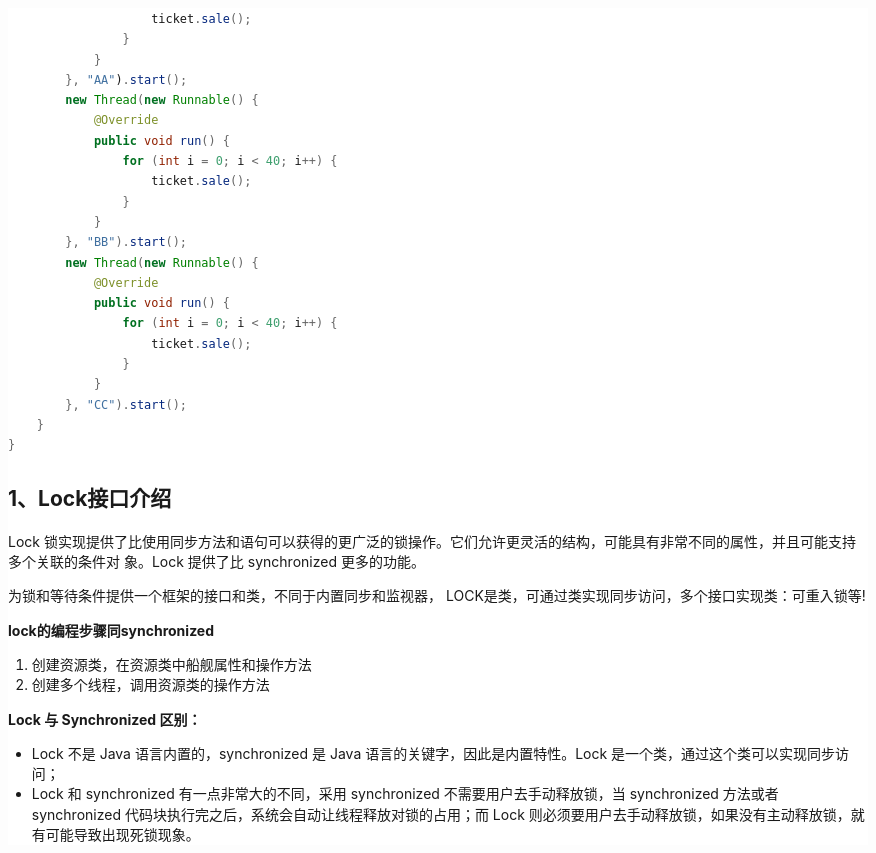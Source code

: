 ```java
                    ticket.sale();
                }
            }
        }, "AA").start();
        new Thread(new Runnable() {
            @Override
            public void run() {
                for (int i = 0; i < 40; i++) {
                    ticket.sale();
                }
            }
        }, "BB").start();
        new Thread(new Runnable() {
            @Override
            public void run() {
                for (int i = 0; i < 40; i++) {
                    ticket.sale();
                }
            }
        }, "CC").start();
    }
}
```













## 1、Lock接口介绍



Lock 锁实现提供了比使用同步方法和语句可以获得的更广泛的锁操作。它们允许更灵活的结构，可能具有非常不同的属性，并且可能支持多个关联的条件对
象。Lock 提供了比 synchronized 更多的功能。



为锁和等待条件提供一个框架的接口和类，不同于内置同步和监视器， LOCK是类，可通过类实现同步访问，多个接口实现类：可重入锁等!

**lock的编程步骤同synchronized**

1. 创建资源类，在资源类中船舰属性和操作方法
2. 创建多个线程，调用资源类的操作方法



**Lock 与 Synchronized 区别：**

- Lock 不是 Java 语言内置的，synchronized 是 Java 语言的关键字，因此是内置特性。Lock 是一个类，通过这个类可以实现同步访问；
- Lock 和 synchronized 有一点非常大的不同，采用 synchronized 不需要用户去手动释放锁，当 synchronized 方法或者 synchronized 代码块执行完之后，系统会自动让线程释放对锁的占用；而 Lock 则必须要用户去手动释放锁，如果没有主动释放锁，就有可能导致出现死锁现象。


